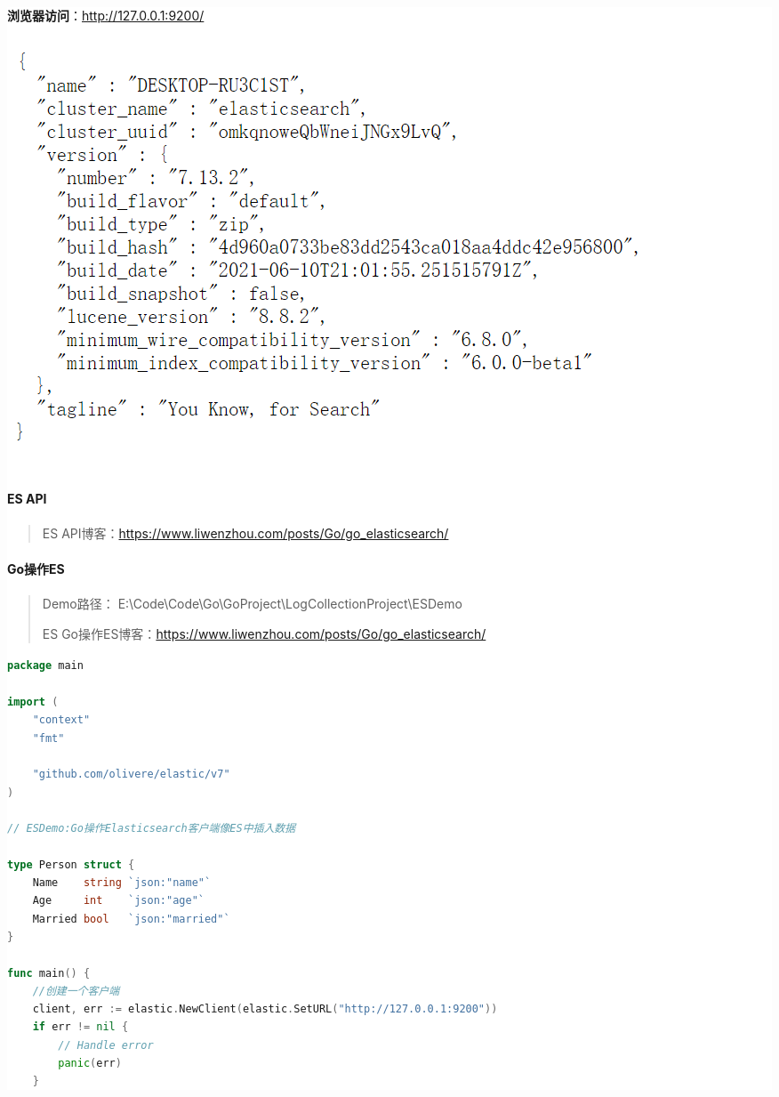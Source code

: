 **浏览器访问**：http://127.0.0.1:9200/

![image-20210704144309946](日志收集项目开发记录.assets/image-20210704144309946.png)

#### ES API

> ES API博客：https://www.liwenzhou.com/posts/Go/go_elasticsearch/



#### Go操作ES

> Demo路径： E:\Code\Code\Go\GoProject\LogCollectionProject\ESDemo
>
> ES Go操作ES博客：https://www.liwenzhou.com/posts/Go/go_elasticsearch/



```go
package main

import (
	"context"
	"fmt"

	"github.com/olivere/elastic/v7"
)

// ESDemo:Go操作Elasticsearch客户端像ES中插入数据

type Person struct {
	Name    string `json:"name"`
	Age     int    `json:"age"`
	Married bool   `json:"married"`
}

func main() {
	//创建一个客户端
	client, err := elastic.NewClient(elastic.SetURL("http://127.0.0.1:9200"))
	if err != nil {
		// Handle error
		panic(err)
	}
```